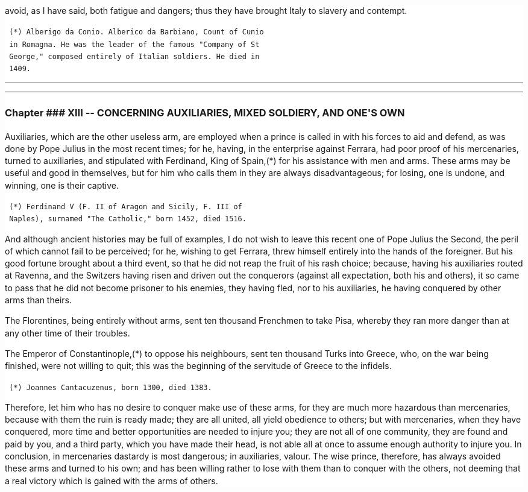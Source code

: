 avoid, as I have said, both fatigue and dangers; thus they have brought
Italy to slavery and contempt.

     (*) Alberigo da Conio. Alberico da Barbiano, Count of Cunio
     in Romagna. He was the leader of the famous "Company of St
     George," composed entirely of Italian soldiers. He died in
     1409.





---


---

### Chapter ### XIII -- CONCERNING AUXILIARIES, MIXED SOLDIERY, AND ONE'S OWN

Auxiliaries, which are the other useless arm, are employed when a prince
is called in with his forces to aid and defend, as was done by Pope
Julius in the most recent times; for he, having, in the enterprise
against Ferrara, had poor proof of his mercenaries, turned to
auxiliaries, and stipulated with Ferdinand, King of Spain,(*) for his
assistance with men and arms. These arms may be useful and good
in themselves, but for him who calls them in they are always
disadvantageous; for losing, one is undone, and winning, one is their
captive.

     (*) Ferdinand V (F. II of Aragon and Sicily, F. III of
     Naples), surnamed "The Catholic," born 1452, died 1516.

And although ancient histories may be full of examples, I do not wish
to leave this recent one of Pope Julius the Second, the peril of which
cannot fail to be perceived; for he, wishing to get Ferrara, threw
himself entirely into the hands of the foreigner. But his good fortune
brought about a third event, so that he did not reap the fruit of his
rash choice; because, having his auxiliaries routed at Ravenna, and
the Switzers having risen and driven out the conquerors (against all
expectation, both his and others), it so came to pass that he did
not become prisoner to his enemies, they having fled, nor to his
auxiliaries, he having conquered by other arms than theirs.

The Florentines, being entirely without arms, sent ten thousand
Frenchmen to take Pisa, whereby they ran more danger than at any other
time of their troubles.

The Emperor of Constantinople,(*) to oppose his neighbours, sent ten
thousand Turks into Greece, who, on the war being finished, were not
willing to quit; this was the beginning of the servitude of Greece to
the infidels.

     (*) Joannes Cantacuzenus, born 1300, died 1383.

Therefore, let him who has no desire to conquer make use of these arms,
for they are much more hazardous than mercenaries, because with them the
ruin is ready made; they are all united, all yield obedience to others;
but with mercenaries, when they have conquered, more time and better
opportunities are needed to injure you; they are not all of one
community, they are found and paid by you, and a third party, which you
have made their head, is not able all at once to assume enough authority
to injure you. In conclusion, in mercenaries dastardy is most dangerous;
in auxiliaries, valour. The wise prince, therefore, has always avoided
these arms and turned to his own; and has been willing rather to lose
with them than to conquer with the others, not deeming that a real
victory which is gained with the arms of others.
